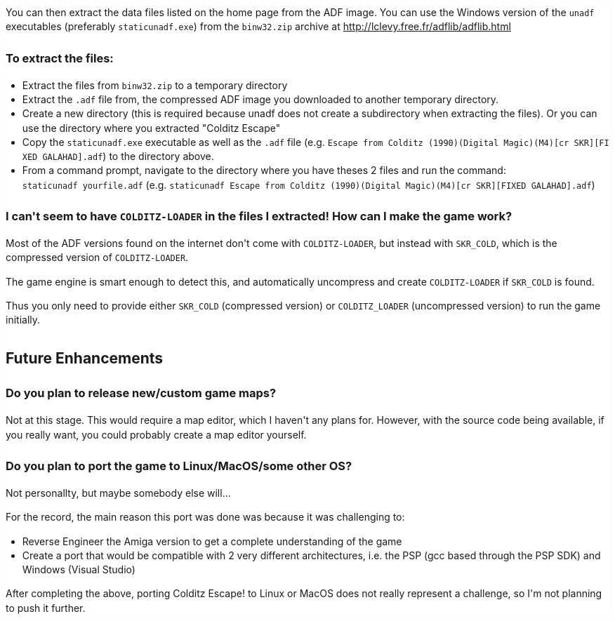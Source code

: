 You can then extract the data files listed on the home page from the ADF image. You can use the
Windows version of the `unadf` executables (preferably `staticunadf.exe`) from the `binw32.zip` 
archive at http://lclevy.free.fr/adflib/adflib.html

### To extract the files:

* Extract the files from `binw32.zip` to a temporary directory
* Extract the `.adf` file from, the compressed ADF image you downloaded to another temporary directory.
* Create a new directory (this is required because unadf does not create a subdirectory when
  extracting the files). Or you can use the directory where you extracted "Colditz Escape"
* Copy the `staticunadf.exe` executable as well as the `.adf` file (e.g. 
  `Escape from Colditz (1990)(Digital Magic)(M4)[cr SKR][FIXED GALAHAD].adf`) to the directory above.
* From a command prompt, navigate to the directory where you have theses 2 files and run the command:  
  `staticunadf yourfile.adf` (e.g. `staticunadf Escape from Colditz (1990)(Digital Magic)(M4)[cr SKR][FIXED GALAHAD].adf`)

### I can't seem to have `COLDITZ-LOADER` in the files I extracted! How can I make the game work?

Most of the ADF versions found on the internet don't come with `COLDITZ-LOADER`, but instead with `SKR_COLD`,
which is the compressed version of `COLDITZ-LOADER`.

The game engine is smart enough to detect this, and automatically uncompress and create `COLDITZ-LOADER`
if `SKR_COLD` is found.

Thus you only need to provide either `SKR_COLD` (compressed version) or `COLDITZ_LOADER` (uncompressed
version) to run the game initially.

Future Enhancements
-------------------

### Do you plan to release new/custom game maps?

Not at this stage. This would require a map editor, which I haven't any plans for. However, with the
source code being available, if you really want, you could probably create a map editor yourself.

### Do you plan to port the game to Linux/MacOS/some other OS?

Not personallty, but maybe somebody else will...

For the record, the main reason this port was done was because it was challenging to:
* Reverse Engineer the Amiga version to get a complete understanding of the game
* Create a port that would be compatible with 2 very different architectures, i.e. the PSP (gcc based
  through the PSP SDK) and Windows (Visual Studio)

After completing the above, porting Colditz Escape! to Linux or MacOS does not really represent a
challenge, so I'm not planning to push it further.
